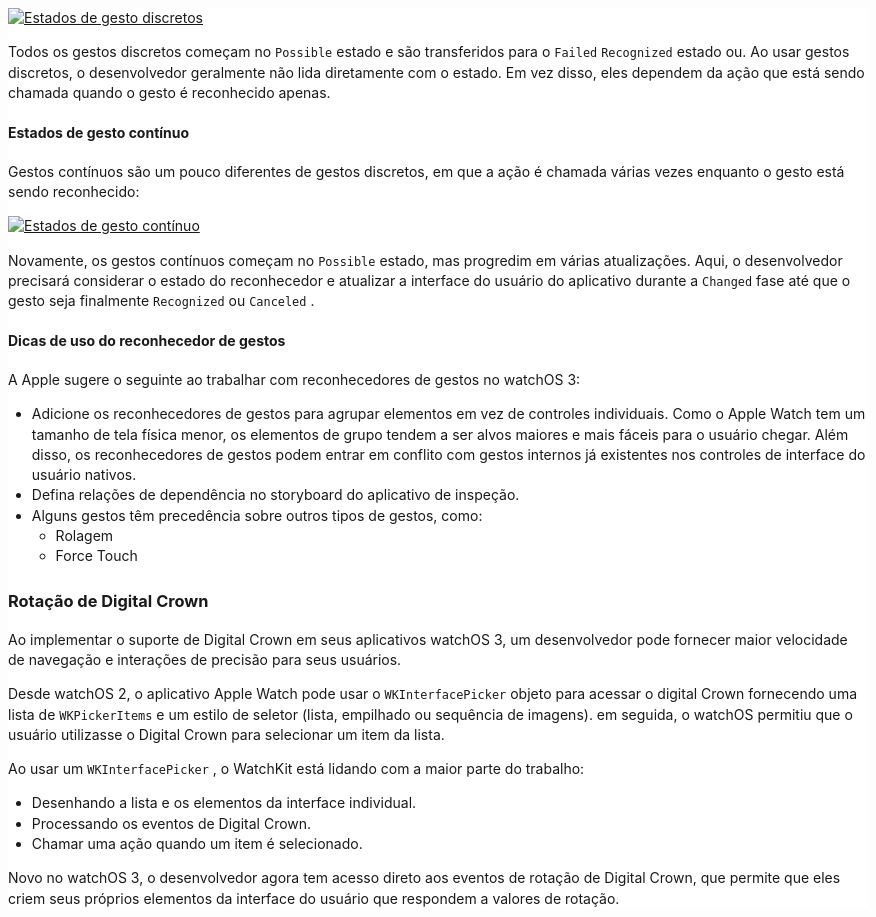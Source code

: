 [![Estados de gesto discretos](quick-interaction-techniques-images/quick01.png)](quick-interaction-techniques-images/quick01.png#lightbox)

Todos os gestos discretos começam no `Possible` estado e são transferidos para o `Failed` `Recognized` estado ou. Ao usar gestos discretos, o desenvolvedor geralmente não lida diretamente com o estado. Em vez disso, eles dependem da ação que está sendo chamada quando o gesto é reconhecido apenas.

#### <a name="continuous-gesture-states"></a>Estados de gesto contínuo

Gestos contínuos são um pouco diferentes de gestos discretos, em que a ação é chamada várias vezes enquanto o gesto está sendo reconhecido:

[![Estados de gesto contínuo](quick-interaction-techniques-images/quick02.png)](quick-interaction-techniques-images/quick02.png#lightbox)

Novamente, os gestos contínuos começam no `Possible` estado, mas progredim em várias atualizações. Aqui, o desenvolvedor precisará considerar o estado do reconhecedor e atualizar a interface do usuário do aplicativo durante a `Changed` fase até que o gesto seja finalmente `Recognized` ou `Canceled` .

#### <a name="gesture-recognizer-usage-tips"></a>Dicas de uso do reconhecedor de gestos

A Apple sugere o seguinte ao trabalhar com reconhecedores de gestos no watchOS 3:

- Adicione os reconhecedores de gestos para agrupar elementos em vez de controles individuais. Como o Apple Watch tem um tamanho de tela física menor, os elementos de grupo tendem a ser alvos maiores e mais fáceis para o usuário chegar. Além disso, os reconhecedores de gestos podem entrar em conflito com gestos internos já existentes nos controles de interface do usuário nativos.
- Defina relações de dependência no storyboard do aplicativo de inspeção.
- Alguns gestos têm precedência sobre outros tipos de gestos, como:
  - Rolagem
  - Force Touch

### <a name="digital-crown-rotation"></a>Rotação de Digital Crown

Ao implementar o suporte de Digital Crown em seus aplicativos watchOS 3, um desenvolvedor pode fornecer maior velocidade de navegação e interações de precisão para seus usuários.

Desde watchOS 2, o aplicativo Apple Watch pode usar o `WKInterfacePicker` objeto para acessar o digital Crown fornecendo uma lista de `WKPickerItems` e um estilo de seletor (lista, empilhado ou sequência de imagens). em seguida, o watchOS permitiu que o usuário utilizasse o Digital Crown para selecionar um item da lista.

Ao usar um `WKInterfacePicker` , o WatchKit está lidando com a maior parte do trabalho:

- Desenhando a lista e os elementos da interface individual.
- Processando os eventos de Digital Crown.
- Chamar uma ação quando um item é selecionado.

Novo no watchOS 3, o desenvolvedor agora tem acesso direto aos eventos de rotação de Digital Crown, que permite que eles criem seus próprios elementos da interface do usuário que respondem a valores de rotação.
